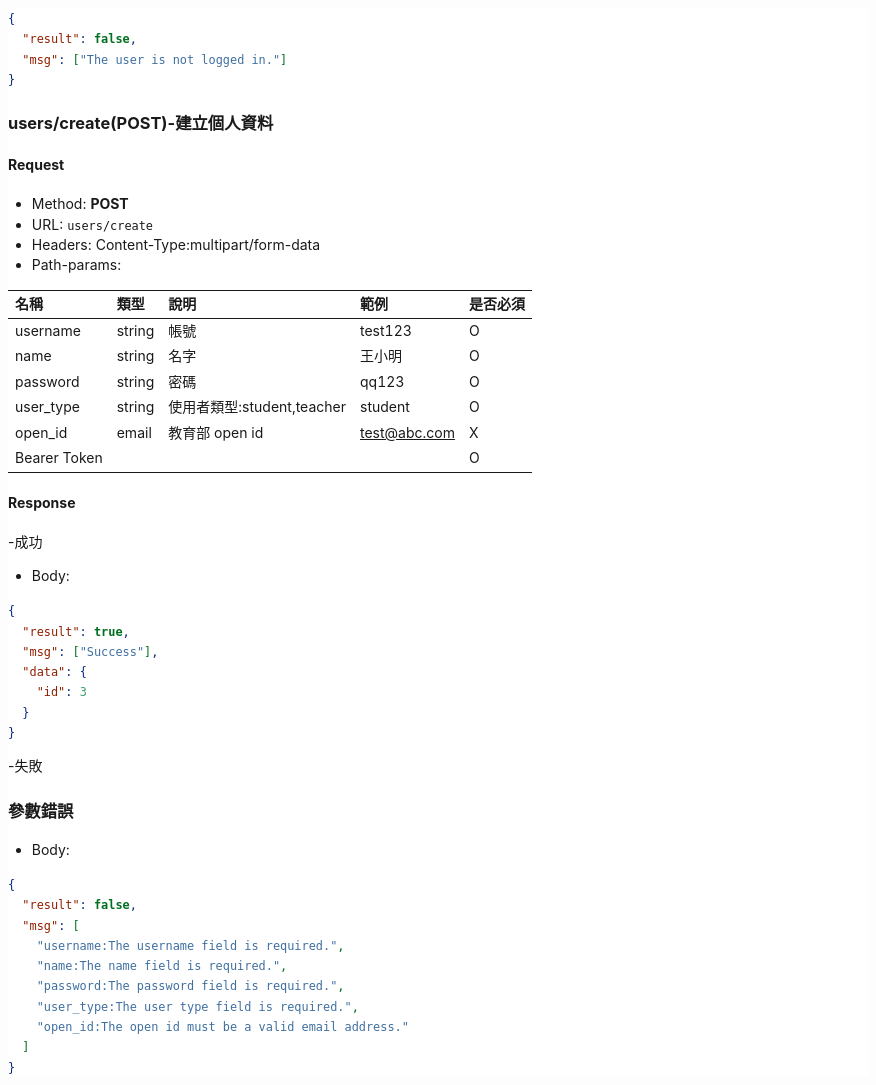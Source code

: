 ```json
{
  "result": false,
  "msg": ["The user is not logged in."]
}
```

### users/create(POST)-建立個人資料

#### Request

- Method: **POST**
- URL: `users/create`
- Headers: Content-Type:multipart/form-data
- Path-params:

| 名稱         | 類型   | 說明                       | 範例         | 是否必須 |
| :----------- | :----- | :------------------------- | :----------- | :------- |
| username     | string | 帳號                       | test123      | O        |
| name         | string | 名字                       | 王小明       | O        |
| password     | string | 密碼                       | qq123        | O        |
| user_type    | string | 使用者類型:student,teacher | student      | O        |
| open_id      | email  | 教育部 open id             | test@abc.com | X        |
| Bearer Token |        |                            |              | O        |

#### Response

-成功

- Body:

```json
{
  "result": true,
  "msg": ["Success"],
  "data": {
    "id": 3
  }
}
```

-失敗

### 參數錯誤

- Body:

```json
{
  "result": false,
  "msg": [
    "username:The username field is required.",
    "name:The name field is required.",
    "password:The password field is required.",
    "user_type:The user type field is required.",
    "open_id:The open id must be a valid email address."
  ]
}
```
